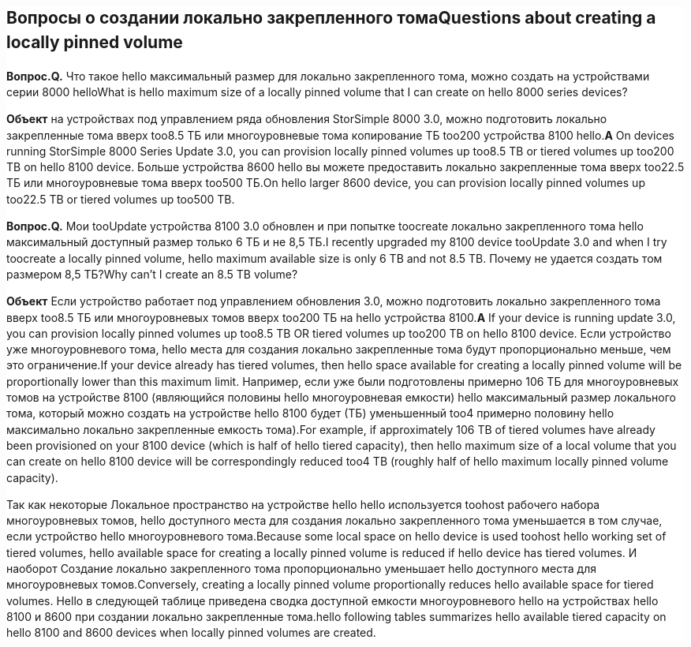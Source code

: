 ## <a name="questions-about-creating-a-locally-pinned-volume"></a><span data-ttu-id="0df50-112">Вопросы о создании локально закрепленного тома</span><span class="sxs-lookup"><span data-stu-id="0df50-112">Questions about creating a locally pinned volume</span></span>
<span data-ttu-id="0df50-113">**Вопрос.**</span><span class="sxs-lookup"><span data-stu-id="0df50-113">**Q.**</span></span> <span data-ttu-id="0df50-114">Что такое hello максимальный размер для локально закрепленного тома, можно создать на устройствами серии 8000 hello</span><span class="sxs-lookup"><span data-stu-id="0df50-114">What is hello maximum size of a locally pinned volume that I can create on hello 8000 series devices?</span></span>

<span data-ttu-id="0df50-115">**Объект** на устройствах под управлением ряда обновления StorSimple 8000 3.0, можно подготовить локально закрепленные тома вверх too8.5 ТБ или многоуровневые тома копирование ТБ too200 устройства 8100 hello.</span><span class="sxs-lookup"><span data-stu-id="0df50-115">**A** On devices running StorSimple 8000 Series Update 3.0, you can provision locally pinned volumes up too8.5 TB or tiered volumes up too200 TB on hello 8100 device.</span></span> <span data-ttu-id="0df50-116">Больше устройства 8600 hello вы можете предоставить локально закрепленные тома вверх too22.5 ТБ или многоуровневые тома вверх too500 ТБ.</span><span class="sxs-lookup"><span data-stu-id="0df50-116">On hello larger 8600 device, you can provision locally pinned volumes up too22.5 TB or tiered volumes up too500 TB.</span></span>

<span data-ttu-id="0df50-117">**Вопрос.**</span><span class="sxs-lookup"><span data-stu-id="0df50-117">**Q.**</span></span> <span data-ttu-id="0df50-118">Мои tooUpdate устройства 8100 3.0 обновлен и при попытке toocreate локально закрепленного тома hello максимальный доступный размер только 6 ТБ и не 8,5 ТБ.</span><span class="sxs-lookup"><span data-stu-id="0df50-118">I recently upgraded my 8100 device tooUpdate 3.0 and when I try toocreate a locally pinned volume, hello maximum available size is only 6 TB and not 8.5 TB.</span></span> <span data-ttu-id="0df50-119">Почему не удается создать том размером 8,5 ТБ?</span><span class="sxs-lookup"><span data-stu-id="0df50-119">Why can’t I create an 8.5 TB volume?</span></span>

<span data-ttu-id="0df50-120">**Объект** Если устройство работает под управлением обновления 3.0, можно подготовить локально закрепленного тома вверх too8.5 ТБ или многоуровневых томов вверх too200 ТБ на hello устройства 8100.</span><span class="sxs-lookup"><span data-stu-id="0df50-120">**A** If your device is running update 3.0, you can provision locally pinned volumes up too8.5 TB OR tiered volumes up too200 TB on hello 8100 device.</span></span> <span data-ttu-id="0df50-121">Если устройство уже многоуровневого тома, hello места для создания локально закрепленные тома будут пропорционально меньше, чем это ограничение.</span><span class="sxs-lookup"><span data-stu-id="0df50-121">If your device already has tiered volumes, then hello space available for creating a locally pinned volume will be proportionally lower than this maximum limit.</span></span> <span data-ttu-id="0df50-122">Например, если уже были подготовлены примерно 106 ТБ для многоуровневых томов на устройстве 8100 (являющийся половины hello многоуровневая емкости) hello максимальный размер локального тома, который можно создать на устройстве hello 8100 будет (ТБ) уменьшенный too4 примерно половину hello максимально локально закрепленные емкость тома).</span><span class="sxs-lookup"><span data-stu-id="0df50-122">For example, if approximately 106 TB of tiered volumes have already been provisioned on your 8100 device (which is half of hello tiered capacity), then hello maximum size of a local volume that you can create on hello 8100 device will be correspondingly reduced too4 TB (roughly half of hello maximum locally pinned volume capacity).</span></span>

<span data-ttu-id="0df50-123">Так как некоторые Локальное пространство на устройстве hello hello используется toohost рабочего набора многоуровневых томов, hello доступного места для создания локально закрепленного тома уменьшается в том случае, если устройство hello многоуровневого тома.</span><span class="sxs-lookup"><span data-stu-id="0df50-123">Because some local space on hello device is used toohost hello working set of tiered volumes, hello available space for creating a locally pinned volume is reduced if hello device has tiered volumes.</span></span> <span data-ttu-id="0df50-124">И наоборот Создание локально закрепленного тома пропорционально уменьшает hello доступного места для многоуровневых томов.</span><span class="sxs-lookup"><span data-stu-id="0df50-124">Conversely, creating a locally pinned volume proportionally reduces hello available space for tiered volumes.</span></span> <span data-ttu-id="0df50-125">Hello в следующей таблице приведена сводка доступной емкости многоуровневого hello на устройствах hello 8100 и 8600 при создании локально закрепленные тома.</span><span class="sxs-lookup"><span data-stu-id="0df50-125">hello following tables summarizes hello available tiered capacity on hello 8100 and 8600 devices when locally pinned volumes are created.</span></span>
